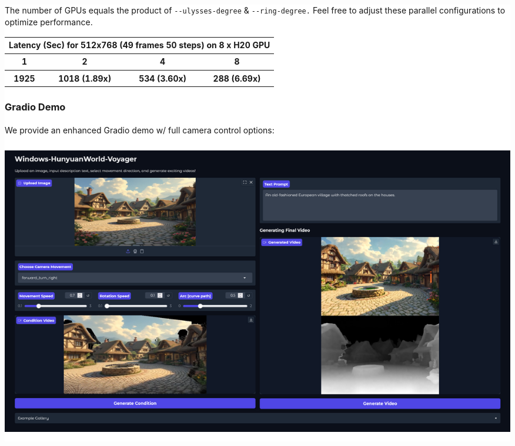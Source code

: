The number of GPUs equals the product of `--ulysses-degree` & `--ring-degree.` Feel free to adjust these parallel configurations to optimize performance.

<p align="center">
<table align="center">
<thead>
<tr>
    <th colspan="4">Latency (Sec) for 512x768 (49 frames 50 steps) on 8 x H20 GPU</th>
</tr>
<tr>
    <th>1</th>
    <th>2</th>
    <th>4</th>
    <th>8</th>
</tr>
</thead>
<tbody>
<tr>
    <th>1925</th>
    <th>1018 (1.89x)</th>
    <th>534 (3.60x)</th>
    <th>288 (6.69x)</th>
</tr>

</tbody>
</table>
</p>

### Gradio Demo

We provide an enhanced Gradio demo w/ full camera control options:

<p align="center">
  <img src="assets/gradio.png"  height=500>
</p>
